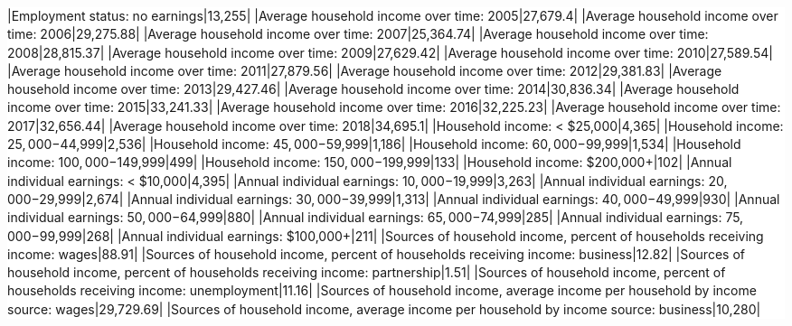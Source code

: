 |Employment status: no earnings|13,255|
|Average household income over time: 2005|27,679.4|
|Average household income over time: 2006|29,275.88|
|Average household income over time: 2007|25,364.74|
|Average household income over time: 2008|28,815.37|
|Average household income over time: 2009|27,629.42|
|Average household income over time: 2010|27,589.54|
|Average household income over time: 2011|27,879.56|
|Average household income over time: 2012|29,381.83|
|Average household income over time: 2013|29,427.46|
|Average household income over time: 2014|30,836.34|
|Average household income over time: 2015|33,241.33|
|Average household income over time: 2016|32,225.23|
|Average household income over time: 2017|32,656.44|
|Average household income over time: 2018|34,695.1|
|Household income: < $25,000|4,365|
|Household income: $25,000-$44,999|2,536|
|Household income: $45,000-$59,999|1,186|
|Household income: $60,000-$99,999|1,534|
|Household income: $100,000-$149,999|499|
|Household income: $150,000-$199,999|133|
|Household income: $200,000+|102|
|Annual individual earnings: < $10,000|4,395|
|Annual individual earnings: $10,000-$19,999|3,263|
|Annual individual earnings: $20,000-$29,999|2,674|
|Annual individual earnings: $30,000-$39,999|1,313|
|Annual individual earnings: $40,000-$49,999|930|
|Annual individual earnings: $50,000-$64,999|880|
|Annual individual earnings: $65,000-$74,999|285|
|Annual individual earnings: $75,000-$99,999|268|
|Annual individual earnings: $100,000+|211|
|Sources of household income, percent of households receiving income: wages|88.91|
|Sources of household income, percent of households receiving income: business|12.82|
|Sources of household income, percent of households receiving income: partnership|1.51|
|Sources of household income, percent of households receiving income: unemployment|11.16|
|Sources of household income, average income per household by income source: wages|29,729.69|
|Sources of household income, average income per household by income source: business|10,280|